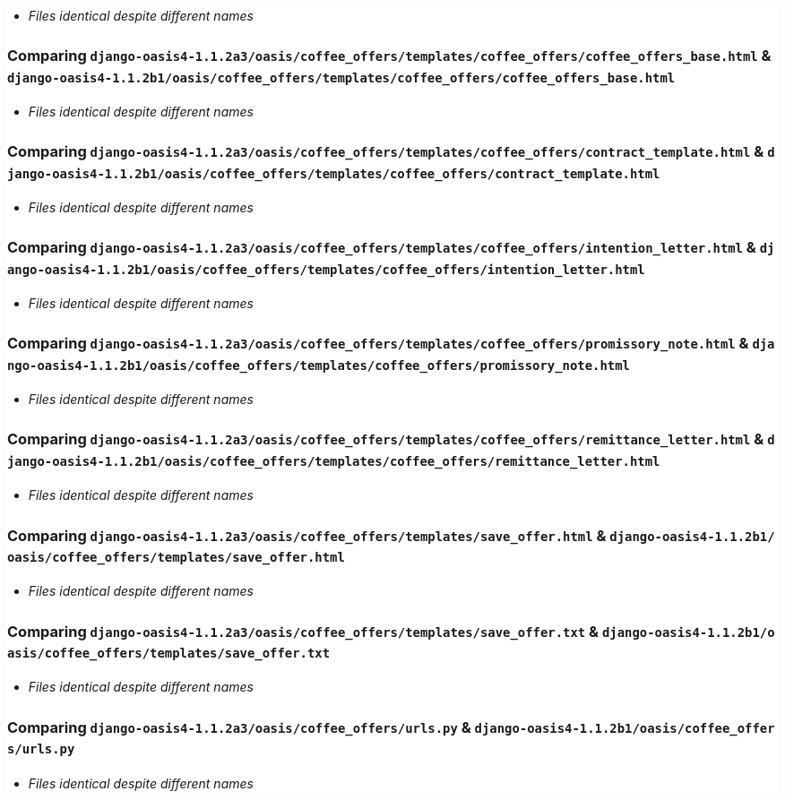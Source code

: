 * *Files identical despite different names*

### Comparing `django-oasis4-1.1.2a3/oasis/coffee_offers/templates/coffee_offers/coffee_offers_base.html` & `django-oasis4-1.1.2b1/oasis/coffee_offers/templates/coffee_offers/coffee_offers_base.html`

 * *Files identical despite different names*

### Comparing `django-oasis4-1.1.2a3/oasis/coffee_offers/templates/coffee_offers/contract_template.html` & `django-oasis4-1.1.2b1/oasis/coffee_offers/templates/coffee_offers/contract_template.html`

 * *Files identical despite different names*

### Comparing `django-oasis4-1.1.2a3/oasis/coffee_offers/templates/coffee_offers/intention_letter.html` & `django-oasis4-1.1.2b1/oasis/coffee_offers/templates/coffee_offers/intention_letter.html`

 * *Files identical despite different names*

### Comparing `django-oasis4-1.1.2a3/oasis/coffee_offers/templates/coffee_offers/promissory_note.html` & `django-oasis4-1.1.2b1/oasis/coffee_offers/templates/coffee_offers/promissory_note.html`

 * *Files identical despite different names*

### Comparing `django-oasis4-1.1.2a3/oasis/coffee_offers/templates/coffee_offers/remittance_letter.html` & `django-oasis4-1.1.2b1/oasis/coffee_offers/templates/coffee_offers/remittance_letter.html`

 * *Files identical despite different names*

### Comparing `django-oasis4-1.1.2a3/oasis/coffee_offers/templates/save_offer.html` & `django-oasis4-1.1.2b1/oasis/coffee_offers/templates/save_offer.html`

 * *Files identical despite different names*

### Comparing `django-oasis4-1.1.2a3/oasis/coffee_offers/templates/save_offer.txt` & `django-oasis4-1.1.2b1/oasis/coffee_offers/templates/save_offer.txt`

 * *Files identical despite different names*

### Comparing `django-oasis4-1.1.2a3/oasis/coffee_offers/urls.py` & `django-oasis4-1.1.2b1/oasis/coffee_offers/urls.py`

 * *Files identical despite different names*

